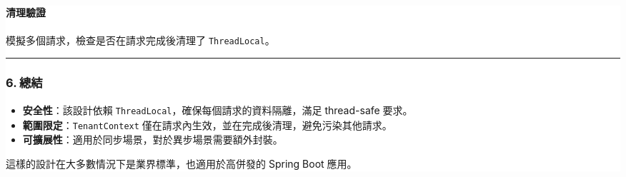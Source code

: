 #### **清理驗證**
模擬多個請求，檢查是否在請求完成後清理了 `ThreadLocal`。

---

### **6. 總結**
- **安全性**：該設計依賴 `ThreadLocal`，確保每個請求的資料隔離，滿足 thread-safe 要求。
- **範圍限定**：`TenantContext` 僅在請求內生效，並在完成後清理，避免污染其他請求。
- **可擴展性**：適用於同步場景，對於異步場景需要額外封裝。

這樣的設計在大多數情況下是業界標準，也適用於高併發的 Spring Boot 應用。